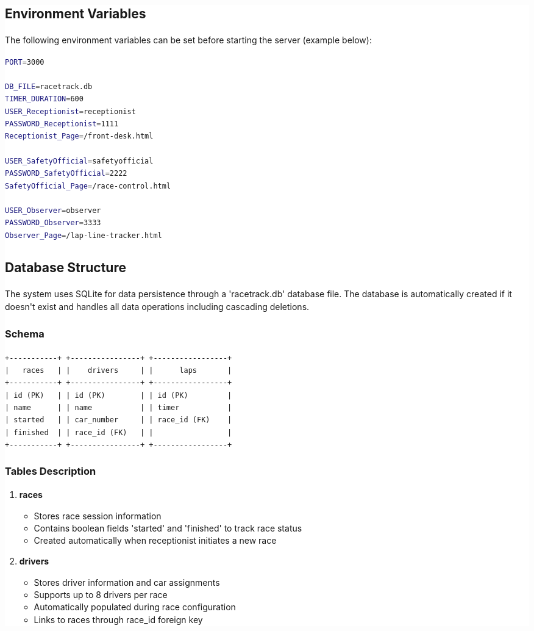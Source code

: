 ## Environment Variables

The following environment variables can be set before starting the server (example below):

```bash
PORT=3000

DB_FILE=racetrack.db
TIMER_DURATION=600
USER_Receptionist=receptionist
PASSWORD_Receptionist=1111
Receptionist_Page=/front-desk.html

USER_SafetyOfficial=safetyofficial
PASSWORD_SafetyOfficial=2222
SafetyOfficial_Page=/race-control.html

USER_Observer=observer
PASSWORD_Observer=3333
Observer_Page=/lap-line-tracker.html
```

## Database Structure

The system uses SQLite for data persistence through a 'racetrack.db' database file. The database is automatically created if it doesn't exist and handles all data operations including cascading deletions.

### Schema

```
+-----------+ +----------------+ +-----------------+
|   races   | |    drivers     | |      laps       |
+-----------+ +----------------+ +-----------------+
| id (PK)   | | id (PK)        | | id (PK)         |
| name      | | name           | | timer           |
| started   | | car_number     | | race_id (FK)    |
| finished  | | race_id (FK)   | |                 |
+-----------+ +----------------+ +-----------------+
```

### Tables Description

1. **races**
    - Stores race session information
    - Contains boolean fields 'started' and 'finished' to track race status
    - Created automatically when receptionist initiates a new race

2. **drivers**
    - Stores driver information and car assignments
    - Supports up to 8 drivers per race
    - Automatically populated during race configuration
    - Links to races through race_id foreign key
